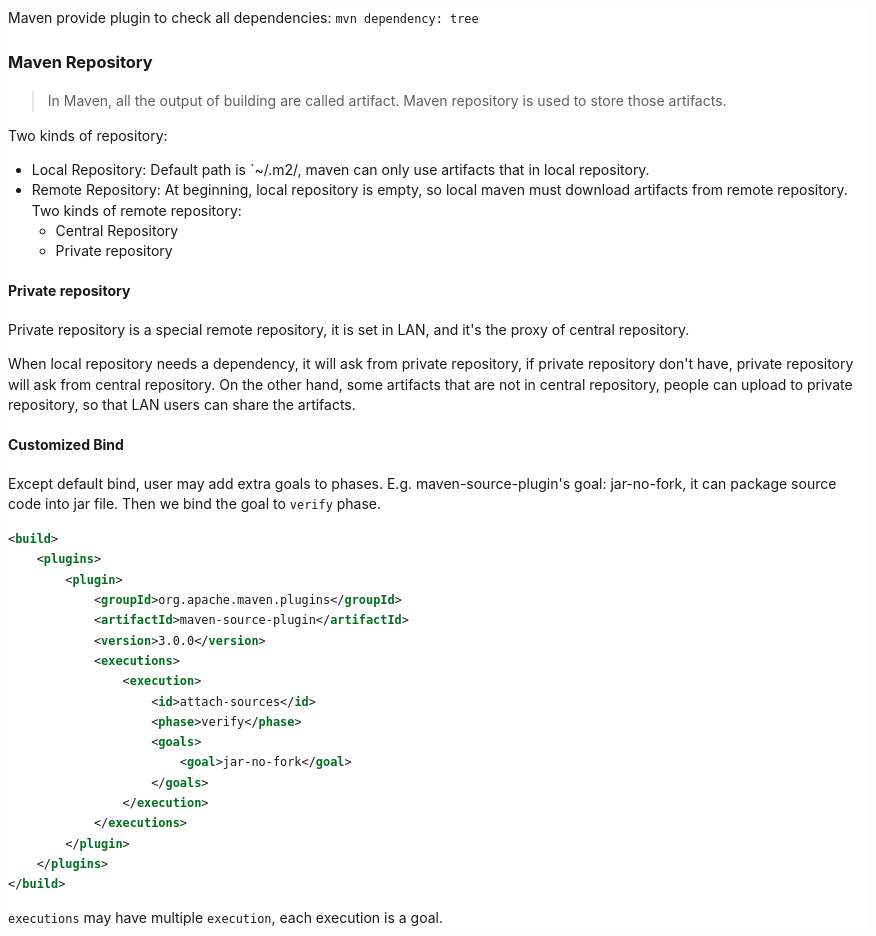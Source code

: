Maven provide plugin to check all dependencies: `mvn dependency: tree`

### Maven Repository

> In Maven, all the output of building are called artifact. Maven repository is used to store those artifacts.

Two kinds of repository:

- Local Repository: Default path is `~/.m2/, maven can only use artifacts that in local repository.
- Remote Repository: 
  At beginning, local repository is empty, so local maven must download artifacts from remote repository. Two kinds of remote repository:
  - Central Repository
  - Private repository

#### Private repository

Private repository is a special remote repository, it is set in LAN, and it's the proxy of central repository.

When local repository needs a dependency, it will ask from private repository, if private repository don't have, private repository will ask from central repository. On the other hand, some artifacts that are not in central repository, people can upload to private repository, so that LAN users can share the artifacts.


#### Customized Bind

Except default bind, user may add extra goals to phases. E.g. maven-source-plugin's goal: jar-no-fork, it can package source code into jar file. Then we bind the goal to `verify` phase.

```xml
<build>
    <plugins>
        <plugin>
            <groupId>org.apache.maven.plugins</groupId>
            <artifactId>maven-source-plugin</artifactId>
            <version>3.0.0</version>
            <executions>
                <execution>
                    <id>attach-sources</id>
                    <phase>verify</phase>
                    <goals>
                        <goal>jar-no-fork</goal>
                    </goals>
                </execution>
            </executions>
        </plugin>
    </plugins>
</build>
```

`executions` may have multiple `execution`, each execution is a goal.

